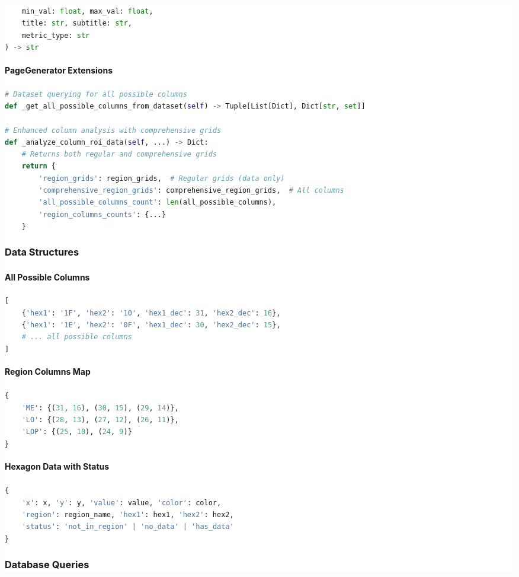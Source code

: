 ```python
    min_val: float, max_val: float,
    title: str, subtitle: str, 
    metric_type: str
) -> str
```

#### PageGenerator Extensions
```python
# Dataset querying for all possible columns
def _get_all_possible_columns_from_dataset(self) -> Tuple[List[Dict], Dict[str, set]]

# Enhanced column analysis with comprehensive grids
def _analyze_column_roi_data(self, ...) -> Dict:
    # Returns both regular and comprehensive grids
    return {
        'region_grids': region_grids,  # Regular grids (data only)
        'comprehensive_region_grids': comprehensive_region_grids,  # All columns
        'all_possible_columns_count': len(all_possible_columns),
        'region_columns_counts': {...}
    }
```

### Data Structures

#### All Possible Columns
```python
[
    {'hex1': '1F', 'hex2': '10', 'hex1_dec': 31, 'hex2_dec': 16},
    {'hex1': '1E', 'hex2': '0F', 'hex1_dec': 30, 'hex2_dec': 15},
    # ... all possible columns
]
```

#### Region Columns Map
```python
{
    'ME': {(31, 16), (30, 15), (29, 14)},
    'LO': {(28, 13), (27, 12), (26, 11)},
    'LOP': {(25, 10), (24, 9)}
}
```

#### Hexagon Data with Status
```python
{
    'x': x, 'y': y, 'value': value, 'color': color,
    'region': region_name, 'hex1': hex1, 'hex2': hex2,
    'status': 'not_in_region' | 'no_data' | 'has_data'
}
```

### Database Queries
